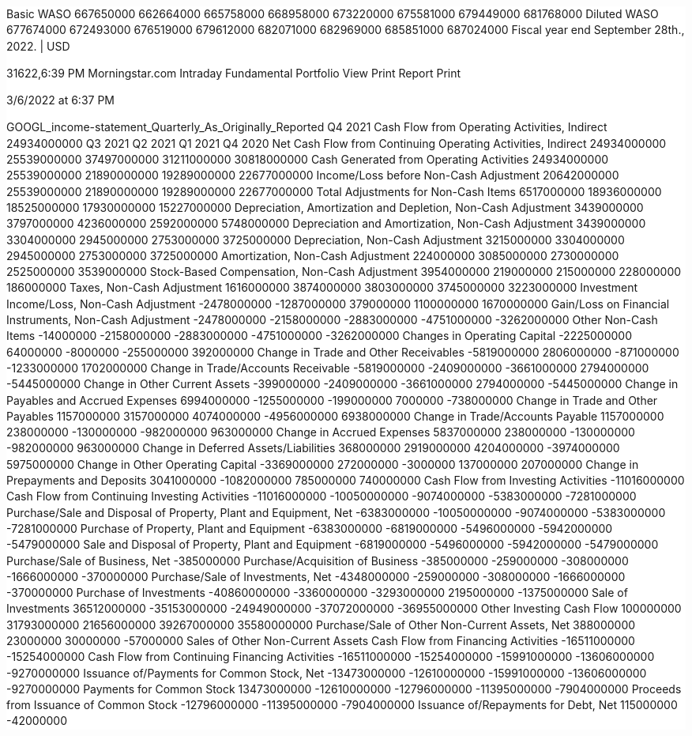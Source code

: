 Basic WASO 667650000 662664000 665758000 668958000 673220000 675581000 679449000 681768000
Diluted WASO 677674000 672493000 676519000 679612000 682071000 682969000 685851000 687024000
Fiscal year end September 28th., 2022. | USD

31622,6:39 PM
Morningstar.com Intraday Fundamental Portfolio View Print Report Print

3/6/2022 at 6:37 PM


GOOGL_income-statement_Quarterly_As_Originally_Reported Q4 2021
Cash Flow from Operating Activities, Indirect 24934000000 Q3 2021 Q2 2021 Q1 2021 Q4 2020
Net Cash Flow from Continuing Operating Activities, Indirect 24934000000 25539000000 37497000000 31211000000 30818000000
Cash Generated from Operating Activities 24934000000 25539000000 21890000000 19289000000 22677000000
Income/Loss before Non-Cash Adjustment 20642000000 25539000000 21890000000 19289000000 22677000000
Total Adjustments for Non-Cash Items 6517000000 18936000000 18525000000 17930000000 15227000000
Depreciation, Amortization and Depletion, Non-Cash Adjustment 3439000000 3797000000 4236000000 2592000000 5748000000
Depreciation and Amortization, Non-Cash Adjustment 3439000000 3304000000 2945000000 2753000000 3725000000
Depreciation, Non-Cash Adjustment 3215000000 3304000000 2945000000 2753000000 3725000000
Amortization, Non-Cash Adjustment 224000000 3085000000 2730000000 2525000000 3539000000
Stock-Based Compensation, Non-Cash Adjustment 3954000000 219000000 215000000 228000000 186000000
Taxes, Non-Cash Adjustment 1616000000 3874000000 3803000000 3745000000 3223000000
Investment Income/Loss, Non-Cash Adjustment -2478000000 -1287000000 379000000 1100000000 1670000000
Gain/Loss on Financial Instruments, Non-Cash Adjustment -2478000000 -2158000000 -2883000000 -4751000000 -3262000000
Other Non-Cash Items -14000000 -2158000000 -2883000000 -4751000000 -3262000000
Changes in Operating Capital -2225000000 64000000 -8000000 -255000000 392000000
Change in Trade and Other Receivables -5819000000 2806000000 -871000000 -1233000000 1702000000
Change in Trade/Accounts Receivable -5819000000 -2409000000 -3661000000 2794000000 -5445000000
Change in Other Current Assets -399000000 -2409000000 -3661000000 2794000000 -5445000000
Change in Payables and Accrued Expenses 6994000000 -1255000000 -199000000 7000000 -738000000
Change in Trade and Other Payables 1157000000 3157000000 4074000000 -4956000000 6938000000
Change in Trade/Accounts Payable 1157000000 238000000 -130000000 -982000000 963000000
Change in Accrued Expenses 5837000000 238000000 -130000000 -982000000 963000000
Change in Deferred Assets/Liabilities 368000000 2919000000 4204000000 -3974000000 5975000000
Change in Other Operating Capital -3369000000 272000000 -3000000 137000000 207000000
Change in Prepayments and Deposits 3041000000 -1082000000 785000000 740000000
Cash Flow from Investing Activities -11016000000
Cash Flow from Continuing Investing Activities -11016000000 -10050000000 -9074000000 -5383000000 -7281000000
Purchase/Sale and Disposal of Property, Plant and Equipment, Net -6383000000 -10050000000 -9074000000 -5383000000 -7281000000
Purchase of Property, Plant and Equipment -6383000000 -6819000000 -5496000000 -5942000000 -5479000000
Sale and Disposal of Property, Plant and Equipment -6819000000 -5496000000 -5942000000 -5479000000
Purchase/Sale of Business, Net -385000000
Purchase/Acquisition of Business -385000000 -259000000 -308000000 -1666000000 -370000000
Purchase/Sale of Investments, Net -4348000000 -259000000 -308000000 -1666000000 -370000000
Purchase of Investments -40860000000 -3360000000 -3293000000 2195000000 -1375000000
Sale of Investments 36512000000 -35153000000 -24949000000 -37072000000 -36955000000
Other Investing Cash Flow 100000000 31793000000 21656000000 39267000000 35580000000
Purchase/Sale of Other Non-Current Assets, Net 388000000 23000000 30000000 -57000000
Sales of Other Non-Current Assets
Cash Flow from Financing Activities -16511000000 -15254000000
Cash Flow from Continuing Financing Activities -16511000000 -15254000000 -15991000000 -13606000000 -9270000000
Issuance of/Payments for Common Stock, Net -13473000000 -12610000000 -15991000000 -13606000000 -9270000000
Payments for Common Stock 13473000000 -12610000000 -12796000000 -11395000000 -7904000000
Proceeds from Issuance of Common Stock -12796000000 -11395000000 -7904000000
Issuance of/Repayments for Debt, Net 115000000 -42000000